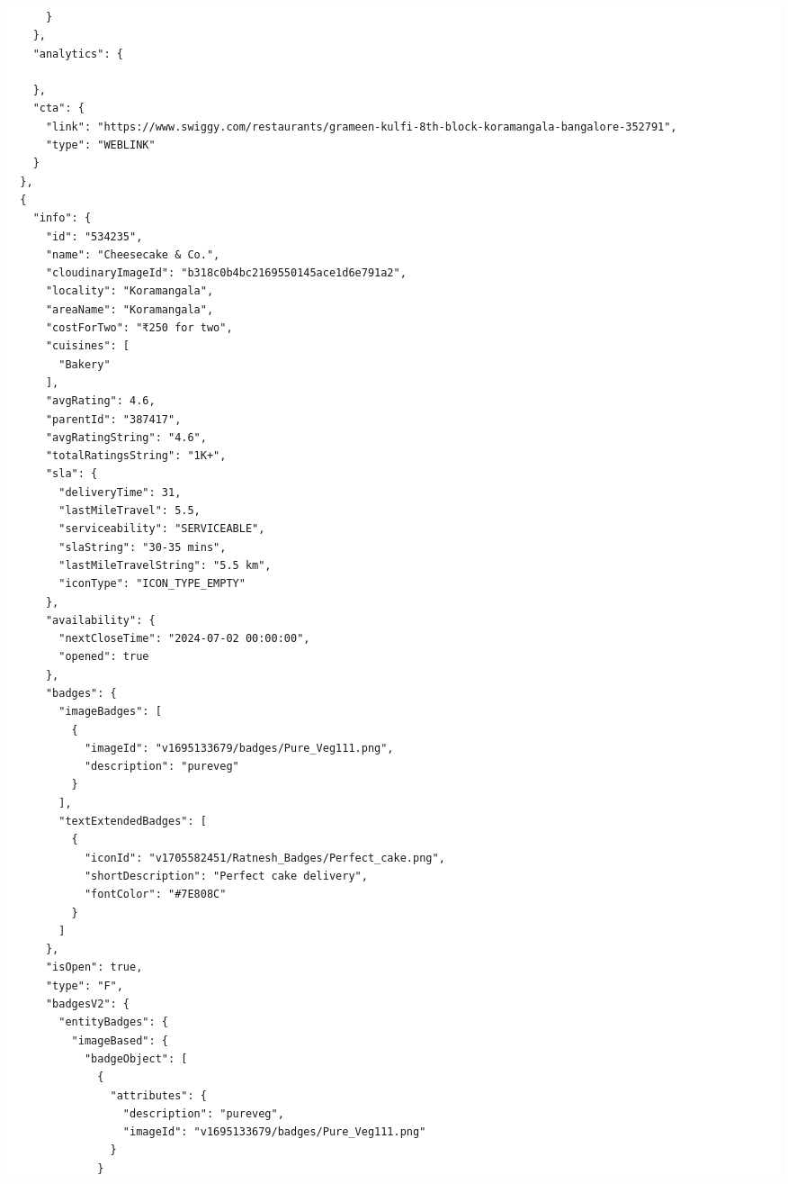           }
        },
        "analytics": {
          
        },
        "cta": {
          "link": "https://www.swiggy.com/restaurants/grameen-kulfi-8th-block-koramangala-bangalore-352791",
          "type": "WEBLINK"
        }
      },
      {
        "info": {
          "id": "534235",
          "name": "Cheesecake & Co.",
          "cloudinaryImageId": "b318c0b4bc2169550145ace1d6e791a2",
          "locality": "Koramangala",
          "areaName": "Koramangala",
          "costForTwo": "₹250 for two",
          "cuisines": [
            "Bakery"
          ],
          "avgRating": 4.6,
          "parentId": "387417",
          "avgRatingString": "4.6",
          "totalRatingsString": "1K+",
          "sla": {
            "deliveryTime": 31,
            "lastMileTravel": 5.5,
            "serviceability": "SERVICEABLE",
            "slaString": "30-35 mins",
            "lastMileTravelString": "5.5 km",
            "iconType": "ICON_TYPE_EMPTY"
          },
          "availability": {
            "nextCloseTime": "2024-07-02 00:00:00",
            "opened": true
          },
          "badges": {
            "imageBadges": [
              {
                "imageId": "v1695133679/badges/Pure_Veg111.png",
                "description": "pureveg"
              }
            ],
            "textExtendedBadges": [
              {
                "iconId": "v1705582451/Ratnesh_Badges/Perfect_cake.png",
                "shortDescription": "Perfect cake delivery",
                "fontColor": "#7E808C"
              }
            ]
          },
          "isOpen": true,
          "type": "F",
          "badgesV2": {
            "entityBadges": {
              "imageBased": {
                "badgeObject": [
                  {
                    "attributes": {
                      "description": "pureveg",
                      "imageId": "v1695133679/badges/Pure_Veg111.png"
                    }
                  }
